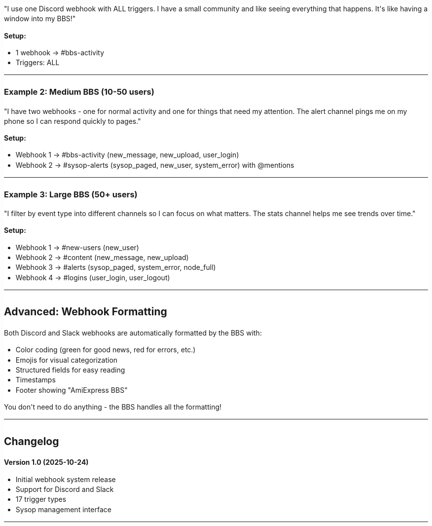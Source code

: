 "I use one Discord webhook with ALL triggers. I have a small community and like seeing everything that happens. It's like having a window into my BBS!"

**Setup:**
- 1 webhook → #bbs-activity
- Triggers: ALL

---

### Example 2: Medium BBS (10-50 users)

"I have two webhooks - one for normal activity and one for things that need my attention. The alert channel pings me on my phone so I can respond quickly to pages."

**Setup:**
- Webhook 1 → #bbs-activity (new_message, new_upload, user_login)
- Webhook 2 → #sysop-alerts (sysop_paged, new_user, system_error) with @mentions

---

### Example 3: Large BBS (50+ users)

"I filter by event type into different channels so I can focus on what matters. The stats channel helps me see trends over time."

**Setup:**
- Webhook 1 → #new-users (new_user)
- Webhook 2 → #content (new_message, new_upload)
- Webhook 3 → #alerts (sysop_paged, system_error, node_full)
- Webhook 4 → #logins (user_login, user_logout)

---

## Advanced: Webhook Formatting

Both Discord and Slack webhooks are automatically formatted by the BBS with:
- Color coding (green for good news, red for errors, etc.)
- Emojis for visual categorization
- Structured fields for easy reading
- Timestamps
- Footer showing "AmiExpress BBS"

You don't need to do anything - the BBS handles all the formatting!

---

## Changelog

**Version 1.0 (2025-10-24)**
- Initial webhook system release
- Support for Discord and Slack
- 17 trigger types
- Sysop management interface

---